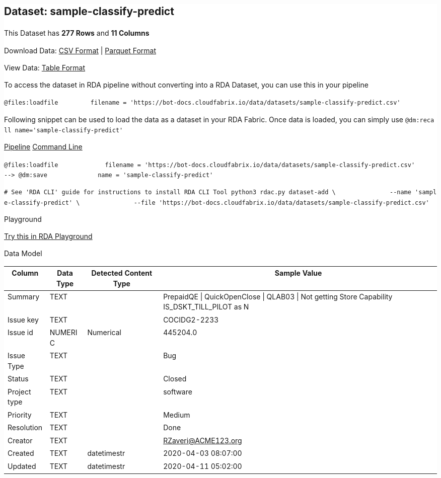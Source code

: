 ## Dataset: sample-classify-predict

This Dataset has **277 Rows** and **11 Columns**

Download Data: [CSV Format](/data/datasets/sample-classify-predict.csv)
 | [Parquet Format](/data/datasets/sample-classify-predict.parquet)

View Data: [Table Format](/data/datasets/sample-classify-predict.html)

To access the dataset in RDA pipeline without converting into a RDA Dataset, you can use this in your pipeline

  `@files:loadfile         filename = 'https://bot-docs.cloudfabrix.io/data/datasets/sample-classify-predict.csv'`

Following snippet can be used to load the data as a dataset in your RDA Fabric. Once data is loaded, you can simply use `@dm:recall name='sample-classify-predict'`

[Pipeline](#__tabbed_25_1)
[Command Line](#__tabbed_25_2)


```
@files:loadfile             filename = 'https://bot-docs.cloudfabrix.io/data/datasets/sample-classify-predict.csv'        --> @dm:save              name = 'sample-classify-predict'
```


```
# See 'RDA CLI' guide for instructions to install RDA CLI Tool python3 rdac.py dataset-add \               --name 'sample-classify-predict' \               --file 'https://bot-docs.cloudfabrix.io/data/datasets/sample-classify-predict.csv'
```

Playground

[Try this in RDA Playground](https://cfxplayground.cloudfabrix.io/rdac/playground/home?snippet=dataset_sample-classify-predict)

  

Data Model

| Column | Data Type | Detected Content Type | Sample Value |
| --- | --- | --- | --- |
| Summary | TEXT |     | PrepaidQE \| QuickOpenClose \| QLAB03 \| Not getting Store Capability IS\_DSKT\_TILL\_PILOT as N |
| Issue key | TEXT |     | COCIDG2-2233 |
| Issue id | NUMERIC | Numerical | 445204.0 |
| Issue Type | TEXT |     | Bug |
| Status | TEXT |     | Closed |
| Project type | TEXT |     | software |
| Priority | TEXT |     | Medium |
| Resolution | TEXT |     | Done |
| Creator | TEXT |     | RZaveri@ACME123.org |
| Created | TEXT | datetimestr | 2020-04-03 08:07:00 |
| Updated | TEXT | datetimestr | 2020-04-11 05:02:00 |
